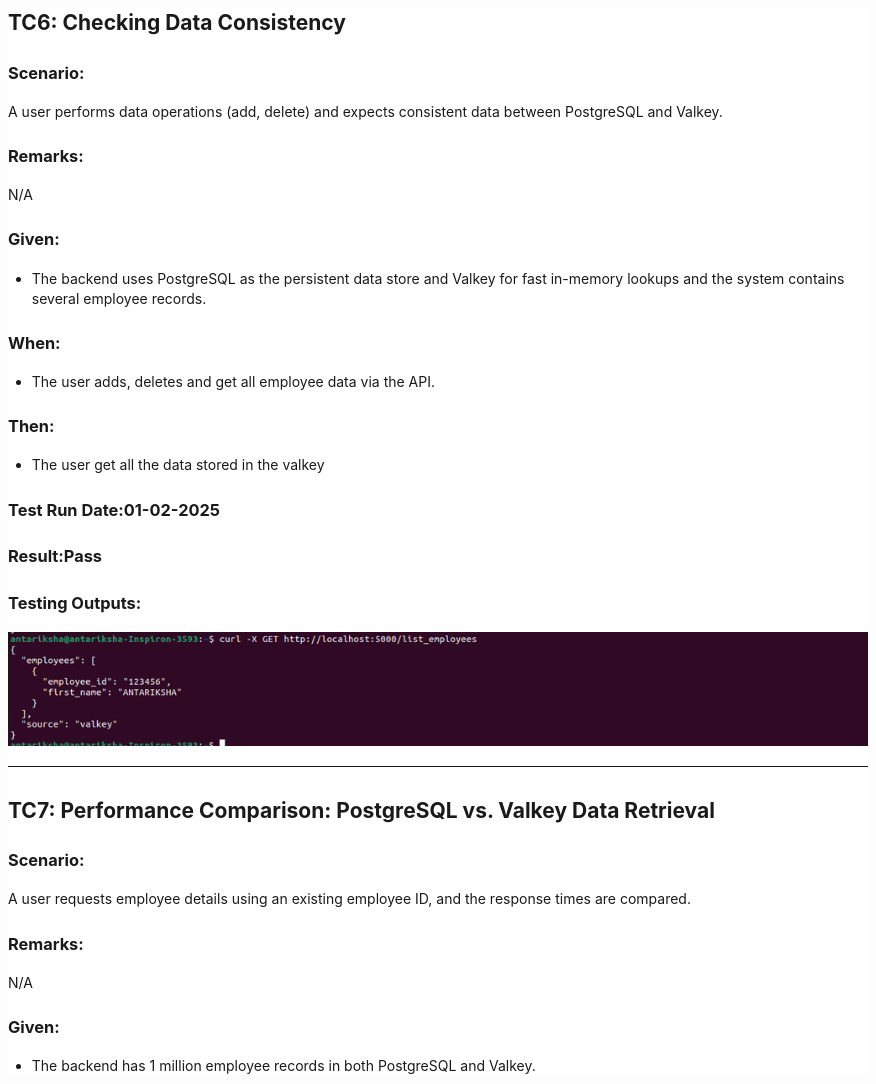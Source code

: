 ## TC6: Checking Data Consistency

### Scenario:
A user performs data operations (add, delete) and expects consistent data between PostgreSQL and Valkey.

### Remarks:
N/A

### Given:
- The backend uses PostgreSQL as the persistent data store and Valkey for fast in-memory lookups and the system contains several employee records.

### When:
- The user adds, deletes and get all employee data via the API.

### Then:
- The user get all the data stored in the valkey

### Test Run Date:01-02-2025


### Result:Pass


### Testing Outputs:
![Screenshot](assetss/6.png)

---

## TC7: Performance Comparison: PostgreSQL vs. Valkey Data Retrieval

### Scenario:
A user requests employee details using an existing employee ID, and the response times are compared.

### Remarks:
N/A

### Given:
- The backend has 1 million employee records in both PostgreSQL and Valkey.
